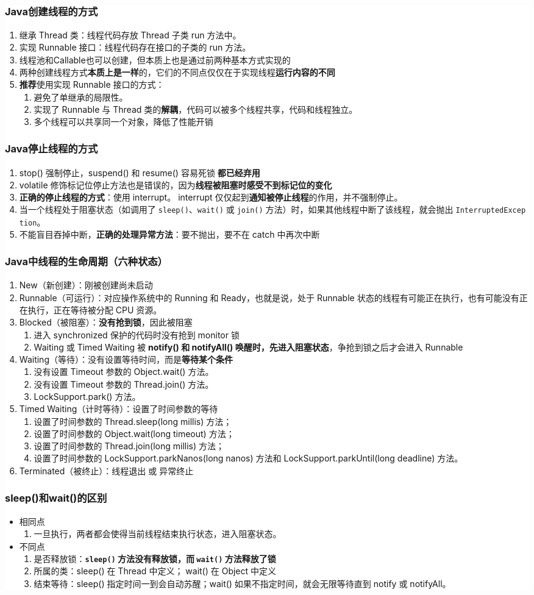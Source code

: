 

### Java创建线程的方式

1. 继承 Thread 类：线程代码存放 Thread 子类 run 方法中。
2. 实现 Runnable 接口：线程代码存在接口的子类的 run 方法。
3. 线程池和Callable也可以创建，但本质上也是通过前两种基本方式实现的
4. 两种创建线程方式**本质上是一样**的，它们的不同点仅仅在于实现线程**运行内容的不同**
5. **推荐**使用实现 Runnable 接口的方式：
   1. 避免了单继承的局限性。
   2. 实现了 Runnable 与 Thread 类的**解耦**，代码可以被多个线程共享，代码和线程独立。
   3. 多个线程可以共享同一个对象，降低了性能开销





### Java停止线程的方式

1. stop() 强制停止，suspend() 和 resume() 容易死锁 **都已经弃用**
2.  volatile 修饰标记位停止方法也是错误的，因为**线程被阻塞时感受不到标记位的变化**
3. **正确的停止线程的方式**：使用 interrupt。 interrupt 仅仅起到**通知被停止线程**的作用，并不强制停止。
4. 当一个线程处于阻塞状态（如调用了 `sleep()`、`wait()` 或 `join()` 方法）时，如果其他线程中断了该线程，就会抛出 `InterruptedException`。
5. 不能盲目吞掉中断，**正确的处理异常方法**：要不抛出，要不在 catch 中再次中断



### Java中线程的生命周期（六种状态）

1. New（新创建）：刚被创建尚未启动
2. Runnable（可运行）：对应操作系统中的 Running 和 Ready，也就是说，处于 Runnable 状态的线程有可能正在执行，也有可能没有正在执行，正在等待被分配 CPU 资源。
3. Blocked（被阻塞）：**没有抢到锁**，因此被阻塞
   1. 进入 synchronized 保护的代码时没有抢到 monitor 锁
   2. Waiting 或 Timed Waiting 被  **notify() 和 notifyAll() 唤醒时，先进入阻塞状态**，争抢到锁之后才会进入 Runnable
4. Waiting（等待）：没有设置等待时间，而是**等待某个条件**
   1. 没有设置 Timeout 参数的 Object.wait() 方法。
   2. 没有设置 Timeout 参数的 Thread.join() 方法。
   3. LockSupport.park() 方法。
5. Timed Waiting（计时等待）：设置了时间参数的等待
   1. 设置了时间参数的 Thread.sleep(long millis) 方法；
   2. 设置了时间参数的 Object.wait(long timeout) 方法；
   3. 设置了时间参数的 Thread.join(long millis) 方法；
   4. 设置了时间参数的 LockSupport.parkNanos(long nanos) 方法和 LockSupport.parkUntil(long deadline) 方法。
6. Terminated（被终止）：线程退出 或 异常终止



### sleep()和wait()的区别

- 相同点
  1. 一旦执行，两者都会使得当前线程结束执行状态，进入阻塞状态。
- 不同点
  1. 是否释放锁：**`sleep()` 方法没有释放锁，而 `wait()` 方法释放了锁** 
  2. 所属的类：sleep() 在 Thread 中定义； wait() 在 Object 中定义
  4. 结束等待：sleep() 指定时间一到会自动苏醒；wait() 如果不指定时间，就会无限等待直到 notify 或 notifyAll。
